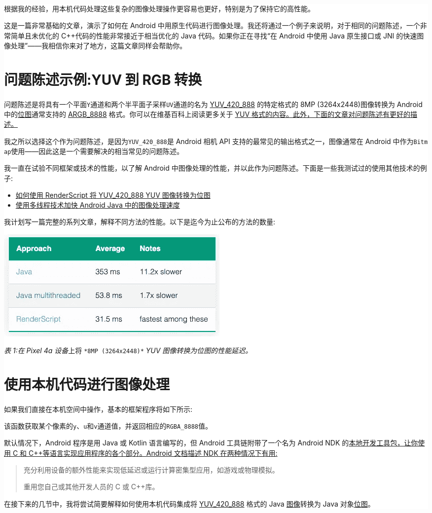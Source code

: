 根据我的经验，用本机代码处理这些复杂的图像处理操作更容易也更好，特别是为了保持它的高性能。

这是一篇非常基础的文章，演示了如何在 Android 中用原生代码进行图像处理。我还将通过一个例子来说明，对于相同的问题陈述，一个非常简单且未优化的 C++代码的性能非常接近于相当优化的 Java 代码。如果你正在寻找“在 Android 中使用 Java 原生接口或 JNI 的快速图像处理”——我相信你来对了地方，这篇文章同样会帮助你。

# 问题陈述示例:YUV 到 RGB 转换

问题陈述是将具有一个平面`Y`通道和两个半平面子采样`UV`通道的名为 [YUV_420_888](https://developer.android.com/reference/android/graphics/ImageFormat#YUV_420_888) 的特定格式的 8MP (3264x2448)图像转换为 Android 中的[位图](https://developer.android.com/reference/android/graphics/Bitmap)通常支持的 [ARGB_8888](https://developer.android.com/reference/android/graphics/Bitmap.Config#ARGB_8888) 格式。你可以在维基百科上阅读更多关于 [YUV 格式的内容。此外，下面的文章对问题陈述有更好的描述。](https://en.wikipedia.org/wiki/YUV)

我之所以选择这个作为问题陈述，是因为`YUV_420_888`是 Android 相机 API 支持的最常见的输出格式之一，图像通常在 Android 中作为`Bitmap`使用——因此这是一个需要解决的相当常见的问题陈述。

我一直在试验不同框架或技术的性能，以了解 Android 中图像处理的性能，并以此作为问题陈述。下面是一些我测试过的使用其他技术的例子:

*   [如何使用 RenderScript 将 YUV_420_888 YUV 图像转换为位图](https://blog.minhazav.dev/how-to-use-renderscript-to-convert-YUV_420_888-yuv-image-to-bitmap/)
*   [使用多线程技术加快 Android Java 中的图像处理速度](https://blog.minhazav.dev/faster-image-processing-in-android-java-using-multi-threading/)

我计划写一篇完整的系列文章，解释不同方法的性能。以下是迄今为止公布的方法的数量:

![](img/d37c9d73b2b2369f53c4bc48273752d1.png)

*表 1:在 Pixel 4a 设备*上将 `*8MP (3264x2448)*` *YUV 图像转换为位图的性能延迟。*

# 使用本机代码进行图像处理

如果我们直接在本机空间中操作，基本的框架程序将如下所示:

该函数获取某个像素的`y`、`u`和`v`通道值，并返回相应的`RGBA_8888`值。

默认情况下，Android 程序是用 Java 或 Kotlin 语言编写的，但 Android 工具链附带了一个名为 Android NDK 的[本地开发工具包，让你使用 C 和 C++等语言实现应用程序的各个部分。Android 文档描述 NDK 在两种情况下有用:](https://developer.android.com/ndk)

> 充分利用设备的额外性能来实现低延迟或运行计算密集型应用，如游戏或物理模拟。
> 
> 重用您自己或其他开发人员的 C 或 C++库。

在接下来的几节中，我将尝试简要解释如何使用本机代码集成将 [YUV_420_888](https://developer.android.com/reference/android/graphics/ImageFormat#YUV_420_888) 格式的 Java [图像](https://developer.android.com/reference/android/media/Image)转换为 Java 对象[位图](https://developer.android.com/reference/android/graphics/Bitmap)。
